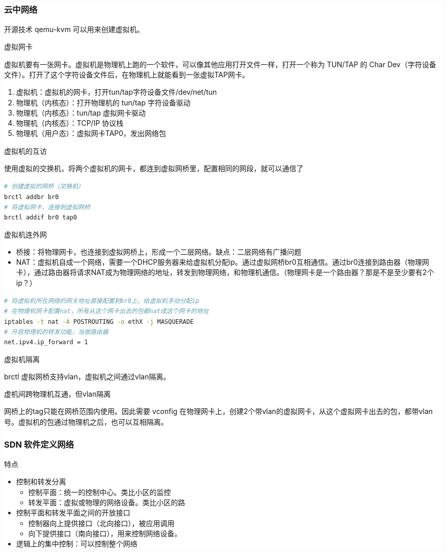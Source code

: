 ### 云中网络

开源技术 qemu-kvm 可以用来创建虚拟机。

虚拟网卡

虚拟机要有一张网卡。虚拟机是物理机上跑的一个软件，可以像其他应用打开文件一样，打开一个称为 TUN/TAP 的 Char Dev（字符设备文件）。打开了这个字符设备文件后，在物理机上就能看到一张虚拟TAP网卡。

1. 虚拟机：虚拟机的网卡，打开tun/tap字符设备文件/dev/net/tun
2. 物理机（内核态）：打开物理机的 tun/tap 字符设备驱动
3. 物理机（内核态）：tun/tap 虚拟网卡驱动
4. 物理机（内核态）：TCP/IP 协议栈
5. 物理机（用户态）：虚拟网卡TAP0，发出网络包

虚拟机的互访

使用虚拟的交换机，将两个虚拟机的网卡，都连到虚拟网桥里，配置相同的网段，就可以通信了

```sh
# 创建虚拟的网桥（交换机）
brctl addbr br0
# 将虚拟网卡，连接到虚拟网桥
brctl addif br0 tap0
```

虚拟机连外网

- 桥接：将物理网卡，也连接到虚拟网桥上，形成一个二层网络。缺点：二层网络有广播问题
- NAT：虚拟机自成一个网络，需要一个DHCP服务器来给虚拟机分配ip。通过虚拟网桥br0互相通信。通过br0连接到路由器（物理网卡），通过路由器将请求NAT成为物理网络的地址，转发到物理网络，和物理机通信。（物理网卡是一个路由器？那是不是至少要有2个ip？）

```sh
# 将虚拟机所在网络的网关地址直接配置到br0上，给虚拟机手动分配ip
# 在物理机网卡配置nat，所有从这个网卡出去的包都nat成这个网卡的地址
iptables -t nat -A POSTROUTING -o ethX -j MASQUERADE
# 开启物理机的转发功能，当做路由器
net.ipv4.ip_forward = 1
```

虚拟机隔离

brctl 虚拟网桥支持vlan，虚拟机之间通过vlan隔离。

虚机间跨物理机互通，但vlan隔离

网桥上的tag只能在网桥范围内使用。因此需要 vconfig 在物理网卡上，创建2个带vlan的虚拟网卡，从这个虚拟网卡出去的包，都带vlan号。虚拟机的包通过物理机之后，也可以互相隔离。

### SDN 软件定义网络

特点

- 控制和转发分离
    - 控制平面：统一的控制中心。类比小区的监控
    - 转发平面：虚拟或物理的网络设备。类比小区的路
- 控制平面和转发平面之间的开放接口
    - 控制器向上提供接口（北向接口），被应用调用
    - 向下提供接口（南向接口），用来控制网络设备。
- 逻辑上的集中控制：可以控制整个网络

